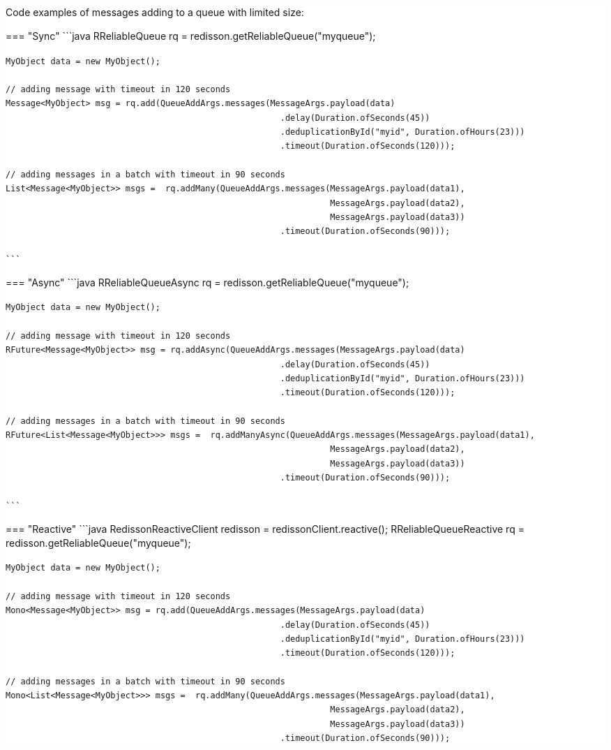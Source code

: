 Code examples of messages adding to a queue with limited size:

=== "Sync"
    ```java
    RReliableQueue<MyObject> rq = redisson.getReliableQueue("myqueue");

    MyObject data = new MyObject();
    
    // adding message with timeout in 120 seconds
    Message<MyObject> msg = rq.add(QueueAddArgs.messages(MessageArgs.payload(data)
                                                           .delay(Duration.ofSeconds(45))
                                                           .deduplicationById("myid", Duration.ofHours(23)))
    		                                               .timeout(Duration.ofSeconds(120)));
    
    // adding messages in a batch with timeout in 90 seconds
    List<Message<MyObject>> msgs =  rq.addMany(QueueAddArgs.messages(MessageArgs.payload(data1), 
                                                                     MessageArgs.payload(data2), 
                                                                     MessageArgs.payload(data3))
                                                           .timeout(Duration.ofSeconds(90)));
    
    ```
=== "Async"
    ```java
    RReliableQueueAsync<MyObject> rq = redisson.getReliableQueue("myqueue");

    MyObject data = new MyObject();
    
    // adding message with timeout in 120 seconds
    RFuture<Message<MyObject>> msg = rq.addAsync(QueueAddArgs.messages(MessageArgs.payload(data)
                                                           .delay(Duration.ofSeconds(45))
                                                           .deduplicationById("myid", Duration.ofHours(23)))
    		                                               .timeout(Duration.ofSeconds(120)));
    
    // adding messages in a batch with timeout in 90 seconds
    RFuture<List<Message<MyObject>>> msgs =  rq.addManyAsync(QueueAddArgs.messages(MessageArgs.payload(data1), 
                                                                     MessageArgs.payload(data2), 
                                                                     MessageArgs.payload(data3))
                                                           .timeout(Duration.ofSeconds(90)));
    
    ```
=== "Reactive"
    ```java
    RedissonReactiveClient redisson = redissonClient.reactive();
    RReliableQueueReactive<MyObject> rq = redisson.getReliableQueue("myqueue");

    MyObject data = new MyObject();
    
    // adding message with timeout in 120 seconds
    Mono<Message<MyObject>> msg = rq.add(QueueAddArgs.messages(MessageArgs.payload(data)
                                                           .delay(Duration.ofSeconds(45))
                                                           .deduplicationById("myid", Duration.ofHours(23)))
    		                                               .timeout(Duration.ofSeconds(120)));
    
    // adding messages in a batch with timeout in 90 seconds
    Mono<List<Message<MyObject>>> msgs =  rq.addMany(QueueAddArgs.messages(MessageArgs.payload(data1), 
                                                                     MessageArgs.payload(data2), 
                                                                     MessageArgs.payload(data3))
                                                           .timeout(Duration.ofSeconds(90)));
    